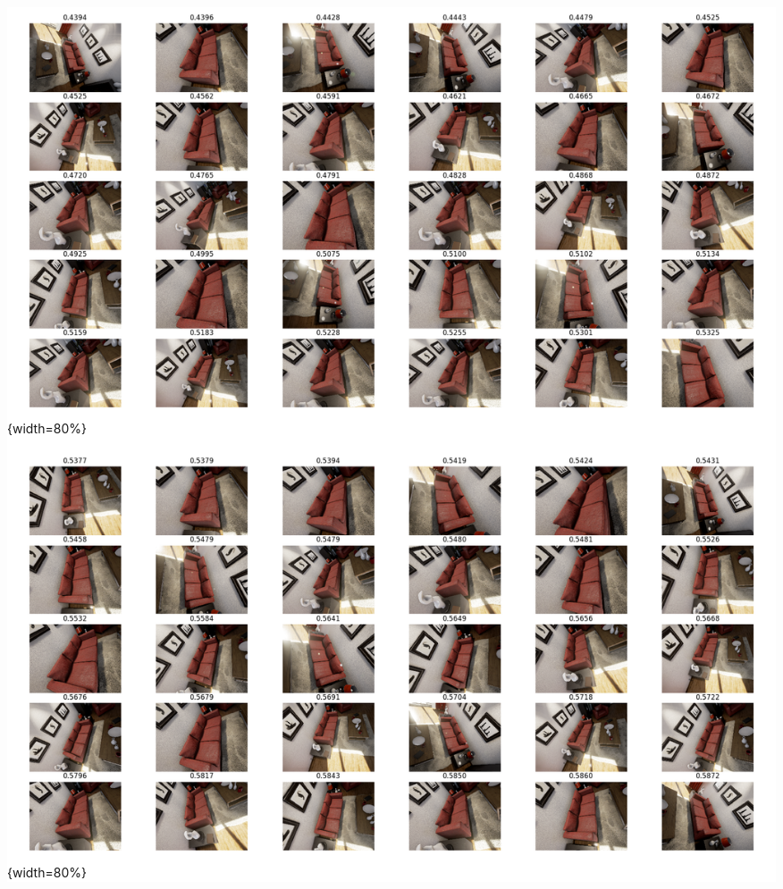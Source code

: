 ![Worst 91-120 images](pics/worst_90_120.png){width=80%}

![Worst 121-150 images](pics/worst_120_150.png){width=80%}
